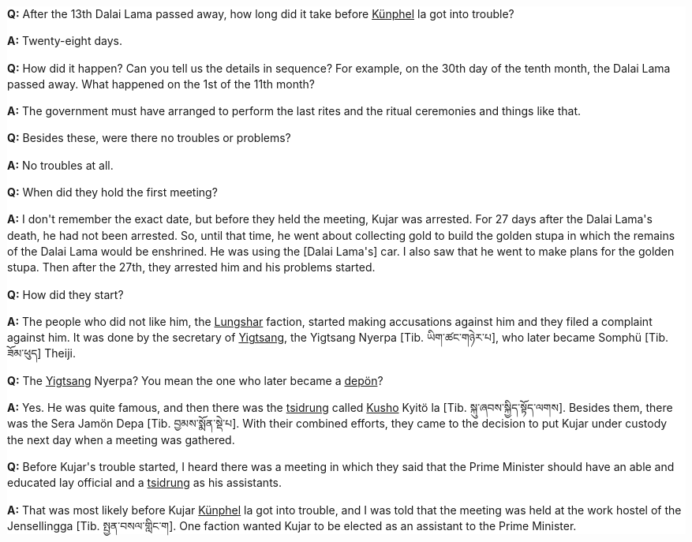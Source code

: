 **Q:**  After the 13th Dalai Lama passed away, how long did it take before <a href="#" data-tooltip="[tib. ཀུན་འཕེལ]** The name of the favorite of the 13th Dalai Lama who became politically powerful during the later period of the 13th Dalai Lama&#x27;s reign.">Künphel</a> la got into trouble?   

**A:**  Twenty-eight days.   

**Q:**  How did it happen? Can you tell us the details in sequence? For example, on the 30th day of the tenth month, the Dalai Lama passed away. What happened on the 1st of the 11th month?   

**A:**  The government must have arranged to perform the last rites and the ritual ceremonies and things like that.   

**Q:**  Besides these, were there no troubles or problems?   

**A:**  No troubles at all.   

**Q:**  When did they hold the first meeting?   

**A:**  I don't remember the exact date, but before they held the meeting, Kujar was arrested. For 27 days after the Dalai Lama's death, he had not been arrested. So, until that time, he went about collecting gold to build the golden stupa in which the remains of the Dalai Lama would be enshrined. He was using the [Dalai Lama's] car. I also saw that he went to make plans for the golden stupa. Then after the 27th, they arrested him and his problems started.   

**Q:**  How did they start?   

**A:**  The people who did not like him, the <a href="#" data-tooltip="[tib. ལུང་ཤར]** The family name of a famous aristocratic lay official during the time of the 13th Dalai Lama and the Regent Reting.">Lungshar</a> faction, started making accusations against him and they filed a complaint against him. It was done by the secretary of <a href="#" data-tooltip="[tib. ཡིག་ཚང]** The highest office dealing with monastic and religious affairs in the traditional Tibetan government. It is often called the Ecclesiastic Office. It was headed by 4 fourth rank monk officials called Trunyichemmo. The senior Trunyichemmo was called Ta Lama.">Yigtsang</a>, the Yigtsang Nyerpa [Tib. ཡིག་ཚང་གཉེར་པ], who later became Somphü [Tib. ཟོམ་ཕུད] Theiji.   

**Q:**  The <a href="#" data-tooltip="[tib. ཡིག་ཚང]** The highest office dealing with monastic and religious affairs in the traditional Tibetan government. It is often called the Ecclesiastic Office. It was headed by 4 fourth rank monk officials called Trunyichemmo. The senior Trunyichemmo was called Ta Lama.">Yigtsang</a> Nyerpa? You mean the one who later became a <a href="#" data-tooltip="[tib. མདའ་དཔོན]** A commander or general in charge of a regiment in the traditional Tibetan Army. If a regiment had only 500 troops, there was usually only one depön, but if there were 1,000 troops, there were usually two.">depön</a>?   

**A:**  Yes. He was quite famous, and then there was the <a href="#" data-tooltip="[tib. རྩེ་དྲུང]** A monk official in the Tibetan government.">tsidrung</a> called <a href="#" data-tooltip="[tib. སྐུ་ཞབས]** A respectful term of address usually for monks, but also to show respect to a layman.">Kusho</a> Kyitö la [Tib. སྐུ་ཞབས་སྐྱིད་སྟོད་ལགས]. Besides them, there was the Sera Jamön Depa [Tib. བྱམས་སྨོན་སྡེ་པ]. With their combined efforts, they came to the decision to put Kujar under custody the next day when a meeting was gathered.   

**Q:**  Before Kujar's trouble started, I heard there was a meeting in which they said that the Prime Minister should have an able and educated lay official and a <a href="#" data-tooltip="[tib. རྩེ་དྲུང]** A monk official in the Tibetan government.">tsidrung</a> as his assistants.   

**A:**  That was most likely before Kujar <a href="#" data-tooltip="[tib. ཀུན་འཕེལ]** The name of the favorite of the 13th Dalai Lama who became politically powerful during the later period of the 13th Dalai Lama&#x27;s reign.">Künphel</a> la got into trouble, and I was told that the meeting was held at the work hostel of the Jensellingga [Tib. སྤྱན་བསལ་གླིང་ག]. One faction wanted Kujar to be elected as an assistant to the Prime Minister.   
